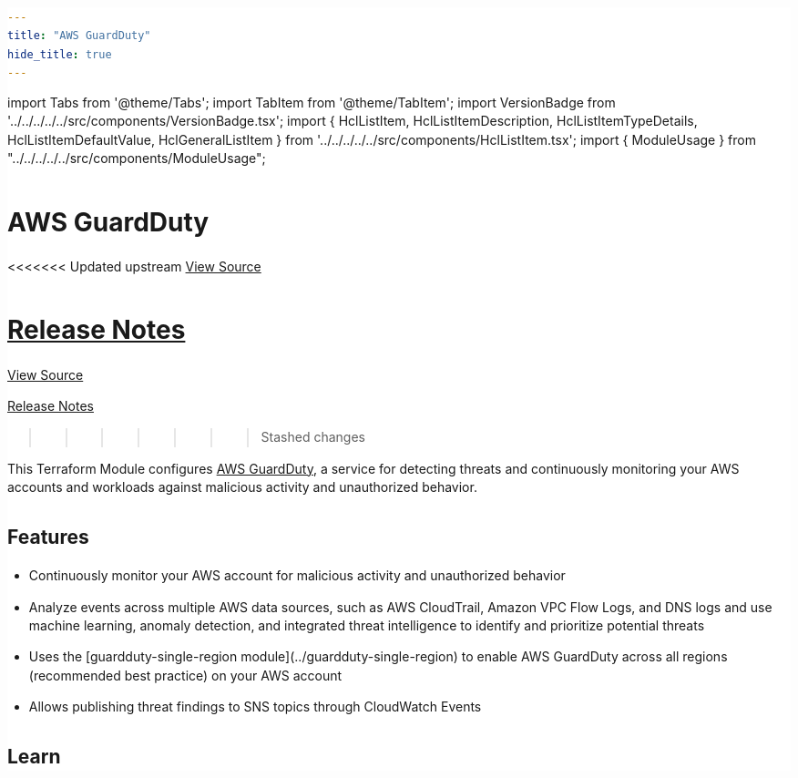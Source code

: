 ```yaml
---
title: "AWS GuardDuty"
hide_title: true
---
```


import Tabs from '@theme/Tabs';
import TabItem from '@theme/TabItem';
import VersionBadge from '../../../../../src/components/VersionBadge.tsx';
import { HclListItem, HclListItemDescription, HclListItemTypeDetails, HclListItemDefaultValue, HclGeneralListItem } from '../../../../../src/components/HclListItem.tsx';
import { ModuleUsage } from "../../../../../src/components/ModuleUsage";

<VersionBadge repoTitle="Security Modules" version="0.67.8" lastModifiedVersion="0.66.0"/>

# AWS GuardDuty

<<<<<<< Updated upstream
<a href="https://github.com/tnn-tnn-tnn-tnn-tnn-gruntwork-io/terraform-aws-security/tree/v0.67.8/modules/guardduty" className="link-button" title="View the source code for this module in GitHub.">View Source</a>

<a href="https://github.com/tnn-tnn-tnn-tnn-tnn-gruntwork-io/terraform-aws-security/releases/tag/v0.66.0" className="link-button" title="Release notes for only versions which impacted this module.">Release Notes</a>
=======
<a href="https://github.com/tnn-gruntwork-io/terraform-aws-security/tree/v0.67.8/modules/guardduty" className="link-button" title="View the source code for this module in GitHub.">View Source</a>

<a href="https://github.com/tnn-gruntwork-io/terraform-aws-security/releases/tag/v0.66.0" className="link-button" title="Release notes for only versions which impacted this module.">Release Notes</a>
>>>>>>> Stashed changes

This Terraform Module configures [AWS GuardDuty](https://aws.amazon.com/guardduty/), a service for detecting threats and continuously monitoring your AWS accounts and workloads against malicious activity and unauthorized behavior.

## Features

*   Continuously monitor your AWS account for malicious activity and unauthorized behavior

*   Analyze events across multiple AWS data sources, such as AWS CloudTrail, Amazon VPC Flow Logs, and DNS logs and use machine learning, anomaly detection, and integrated threat intelligence to identify and prioritize potential threats

*   Uses the \[guardduty-single-region module]\(../guardduty-single-region) to enable AWS GuardDuty across all regions (recommended best practice) on your AWS account

*   Allows publishing threat findings to SNS topics through CloudWatch Events

## Learn
